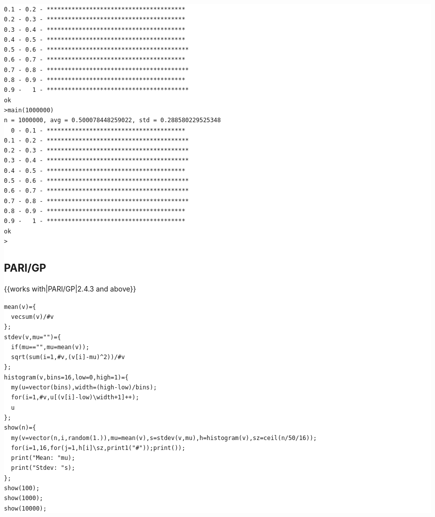 ```txt
0.1 - 0.2 - ***************************************
0.2 - 0.3 - ***************************************
0.3 - 0.4 - ***************************************
0.4 - 0.5 - ***************************************
0.5 - 0.6 - ****************************************
0.6 - 0.7 - ***************************************
0.7 - 0.8 - ****************************************
0.8 - 0.9 - ***************************************
0.9 -   1 - ****************************************
ok
>main(1000000)
n = 1000000, avg = 0.500078448259022, std = 0.288580229525348
  0 - 0.1 - ***************************************
0.1 - 0.2 - ****************************************
0.2 - 0.3 - ****************************************
0.3 - 0.4 - ****************************************
0.4 - 0.5 - ***************************************
0.5 - 0.6 - ****************************************
0.6 - 0.7 - ****************************************
0.7 - 0.8 - ****************************************
0.8 - 0.9 - ***************************************
0.9 -   1 - ***************************************
ok
>

```



## PARI/GP

{{works with|PARI/GP|2.4.3 and above}}

```parigp
mean(v)={
  vecsum(v)/#v
};
stdev(v,mu="")={
  if(mu=="",mu=mean(v));
  sqrt(sum(i=1,#v,(v[i]-mu)^2))/#v
};
histogram(v,bins=16,low=0,high=1)={
  my(u=vector(bins),width=(high-low)/bins);
  for(i=1,#v,u[(v[i]-low)\width+1]++);
  u
};
show(n)={
  my(v=vector(n,i,random(1.)),mu=mean(v),s=stdev(v,mu),h=histogram(v),sz=ceil(n/50/16));
  for(i=1,16,for(j=1,h[i]\sz,print1("#"));print());
  print("Mean: "mu);
  print("Stdev: "s);
};
show(100);
show(1000);
show(10000);
```
